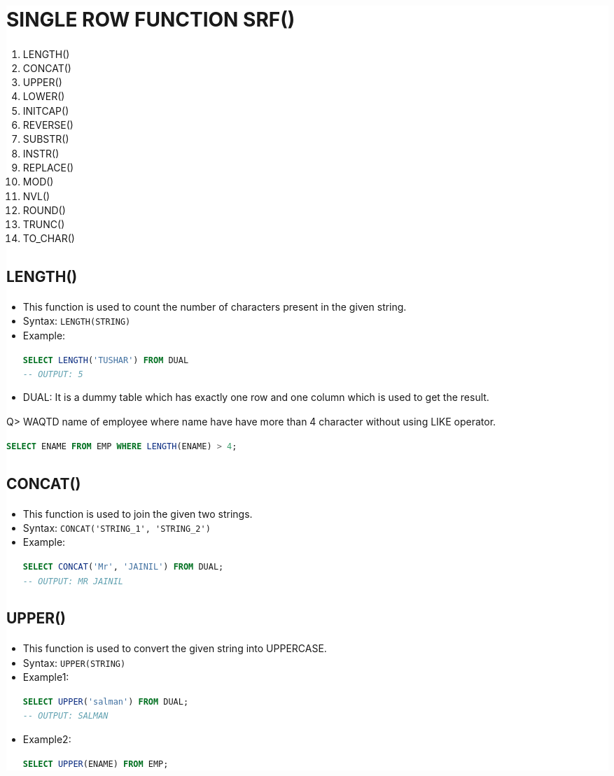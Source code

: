 # SINGLE ROW FUNCTION SRF()

1. LENGTH()
2. CONCAT()
3. UPPER()
4. LOWER()
5. INITCAP()
6. REVERSE()
7. SUBSTR()
8. INSTR()
9. REPLACE()
10. MOD()
11. NVL()
12. ROUND()
13. TRUNC()
14. TO_CHAR()

## LENGTH()

- This function is used to count the number of characters present in the given string.
- Syntax: `LENGTH(STRING)`
- Example:
  ```sql
  SELECT LENGTH('TUSHAR') FROM DUAL
  -- OUTPUT: 5
  ```
- DUAL: It is a dummy table which has exactly one row and one column which is used to get the result.

Q> WAQTD name of employee where name have have more than 4 character without using LIKE operator.

```sql
SELECT ENAME FROM EMP WHERE LENGTH(ENAME) > 4;
```

## CONCAT()

- This function is used to join the given two strings.
- Syntax: `CONCAT('STRING_1', 'STRING_2')`
- Example:
  ```sql
  SELECT CONCAT('Mr', 'JAINIL') FROM DUAL;
  -- OUTPUT: MR JAINIL
  ```

## UPPER()

- This function is used to convert the given string into UPPERCASE.
- Syntax: `UPPER(STRING)`
- Example1:
  ```sql
  SELECT UPPER('salman') FROM DUAL;
  -- OUTPUT: SALMAN
  ```
- Example2:
  ```sql
  SELECT UPPER(ENAME) FROM EMP;
  ```

